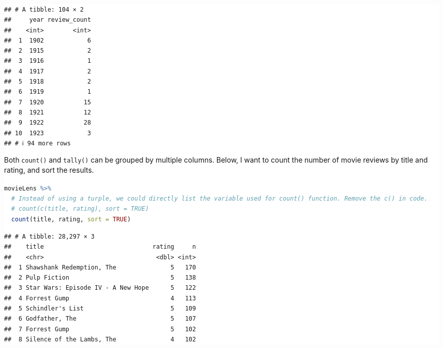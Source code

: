     ## # A tibble: 104 × 2
    ##     year review_count
    ##    <int>        <int>
    ##  1  1902            6
    ##  2  1915            2
    ##  3  1916            1
    ##  4  1917            2
    ##  5  1918            2
    ##  6  1919            1
    ##  7  1920           15
    ##  8  1921           12
    ##  9  1922           28
    ## 10  1923            3
    ## # ℹ 94 more rows

Both `count()` and `tally()` can be grouped by multiple columns. Below,
I want to count the number of movie reviews by title and rating, and
sort the results.

``` r
movieLens %>%
  # Instead of using a turple, we could directly list the variable used for count() function. Remove the c() in code.
  # count(c(title, rating), sort = TRUE)
  count(title, rating, sort = TRUE)
```

    ## # A tibble: 28,297 × 3
    ##    title                              rating     n
    ##    <chr>                               <dbl> <int>
    ##  1 Shawshank Redemption, The               5   170
    ##  2 Pulp Fiction                            5   138
    ##  3 Star Wars: Episode IV - A New Hope      5   122
    ##  4 Forrest Gump                            4   113
    ##  5 Schindler's List                        5   109
    ##  6 Godfather, The                          5   107
    ##  7 Forrest Gump                            5   102
    ##  8 Silence of the Lambs, The               4   102